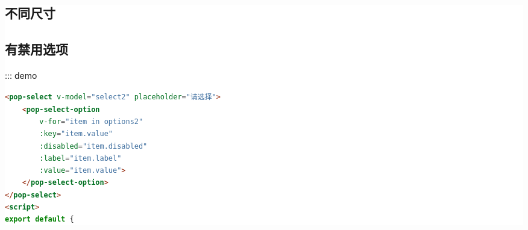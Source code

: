## 不同尺寸
<div class="demo-block">
    <pop-select v-model="select1" placeholder="请选择" size="large">
        <pop-select-option
        v-for="item in options"
        :key="item.value"
        :label="item.label"
        :value="item.value">
        </pop-select-option>
    </pop-select>
    <pop-select v-model="select1" placeholder="请选择">
        <pop-select-option
        v-for="item in options"
        :key="item.value"
        :label="item.label"
        :value="item.value">
        </pop-select-option>
    </pop-select>
    <pop-select v-model="select1" placeholder="请选择" size="small">
        <pop-select-option
        v-for="item in options"
        :key="item.value"
        :label="item.label"
        :value="item.value">
        </pop-select-option>
    </pop-select>
    <pop-select v-model="select1" placeholder="请选择" size="mini">
        <pop-select-option
        v-for="item in options"
        :key="item.value"
        :label="item.label"
        :value="item.value">
        </pop-select-option>
    </pop-select>
</div>

## 有禁用选项
<div class="demo-block">
    <pop-select v-model="select2" placeholder="请选择">
        <pop-select-option
        v-for="item in options2"
        :key="item.value"
        :disabled="item.disabled"
        :label="item.label"
        :value="item.value">
        </pop-select-option>
    </pop-select>
</div>

::: demo
``` html
<pop-select v-model="select2" placeholder="请选择">
    <pop-select-option
        v-for="item in options2"
        :key="item.value"
        :disabled="item.disabled"
        :label="item.label"
        :value="item.value">
    </pop-select-option>
</pop-select>
<script>
export default {
```